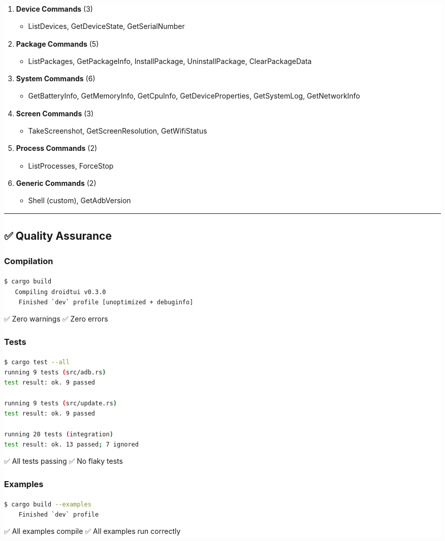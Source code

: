 1. **Device Commands** (3)
   - ListDevices, GetDeviceState, GetSerialNumber

2. **Package Commands** (5)
   - ListPackages, GetPackageInfo, InstallPackage, 
     UninstallPackage, ClearPackageData

3. **System Commands** (6)
   - GetBatteryInfo, GetMemoryInfo, GetCpuInfo,
     GetDeviceProperties, GetSystemLog, GetNetworkInfo

4. **Screen Commands** (3)
   - TakeScreenshot, GetScreenResolution, GetWifiStatus

5. **Process Commands** (2)
   - ListProcesses, ForceStop

6. **Generic Commands** (2)
   - Shell (custom), GetAdbVersion

---

## ✅ Quality Assurance

### Compilation
```bash
$ cargo build
   Compiling droidtui v0.3.0
    Finished `dev` profile [unoptimized + debuginfo]
```
✅ Zero warnings
✅ Zero errors

### Tests
```bash
$ cargo test --all
running 9 tests (src/adb.rs)
test result: ok. 9 passed

running 9 tests (src/update.rs)  
test result: ok. 9 passed

running 20 tests (integration)
test result: ok. 13 passed; 7 ignored
```
✅ All tests passing
✅ No flaky tests

### Examples
```bash
$ cargo build --examples
    Finished `dev` profile
```
✅ All examples compile
✅ All examples run correctly
